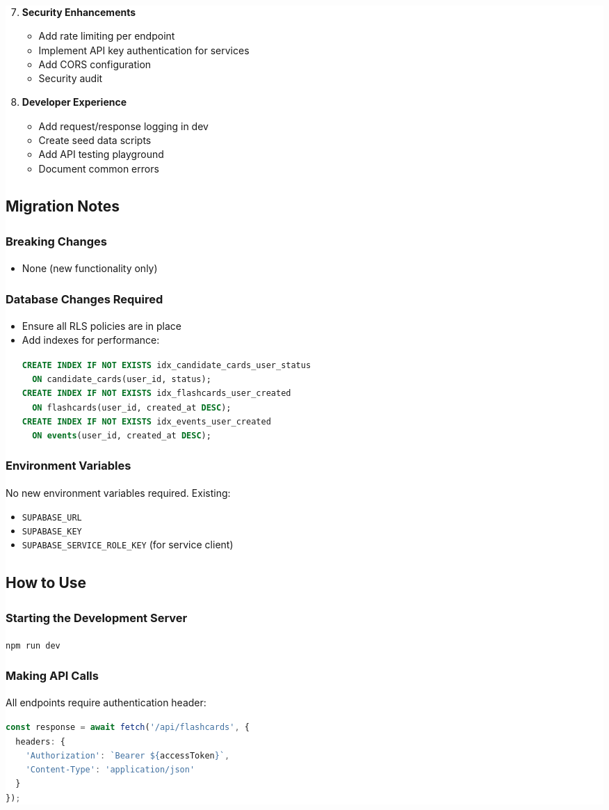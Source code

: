 7. **Security Enhancements**
   - Add rate limiting per endpoint
   - Implement API key authentication for services
   - Add CORS configuration
   - Security audit

8. **Developer Experience**
   - Add request/response logging in dev
   - Create seed data scripts
   - Add API testing playground
   - Document common errors

## Migration Notes

### Breaking Changes
- None (new functionality only)

### Database Changes Required
- Ensure all RLS policies are in place
- Add indexes for performance:
  ```sql
  CREATE INDEX IF NOT EXISTS idx_candidate_cards_user_status 
    ON candidate_cards(user_id, status);
  CREATE INDEX IF NOT EXISTS idx_flashcards_user_created 
    ON flashcards(user_id, created_at DESC);
  CREATE INDEX IF NOT EXISTS idx_events_user_created 
    ON events(user_id, created_at DESC);
  ```

### Environment Variables
No new environment variables required. Existing:
- `SUPABASE_URL`
- `SUPABASE_KEY`
- `SUPABASE_SERVICE_ROLE_KEY` (for service client)

## How to Use

### Starting the Development Server
```bash
npm run dev
```

### Making API Calls

All endpoints require authentication header:
```typescript
const response = await fetch('/api/flashcards', {
  headers: {
    'Authorization': `Bearer ${accessToken}`,
    'Content-Type': 'application/json'
  }
});
```
